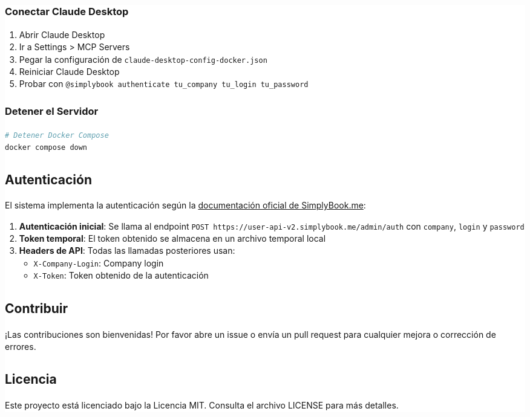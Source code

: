 ### Conectar Claude Desktop
1. Abrir Claude Desktop
2. Ir a Settings > MCP Servers
3. Pegar la configuración de `claude-desktop-config-docker.json`
4. Reiniciar Claude Desktop
5. Probar con `@simplybook authenticate tu_company tu_login tu_password`

### Detener el Servidor
```bash
# Detener Docker Compose
docker compose down
```

## Autenticación

El sistema implementa la autenticación según la [documentación oficial de SimplyBook.me](https://simplybook.me/en/api/developer-api/tab/rest_api):

1. **Autenticación inicial**: Se llama al endpoint `POST https://user-api-v2.simplybook.me/admin/auth` con `company`, `login` y `password`
2. **Token temporal**: El token obtenido se almacena en un archivo temporal local
3. **Headers de API**: Todas las llamadas posteriores usan:
   - `X-Company-Login`: Company login
   - `X-Token`: Token obtenido de la autenticación

## Contribuir

¡Las contribuciones son bienvenidas! Por favor abre un issue o envía un pull request para cualquier mejora o corrección de errores.

## Licencia

Este proyecto está licenciado bajo la Licencia MIT. Consulta el archivo LICENSE para más detalles.